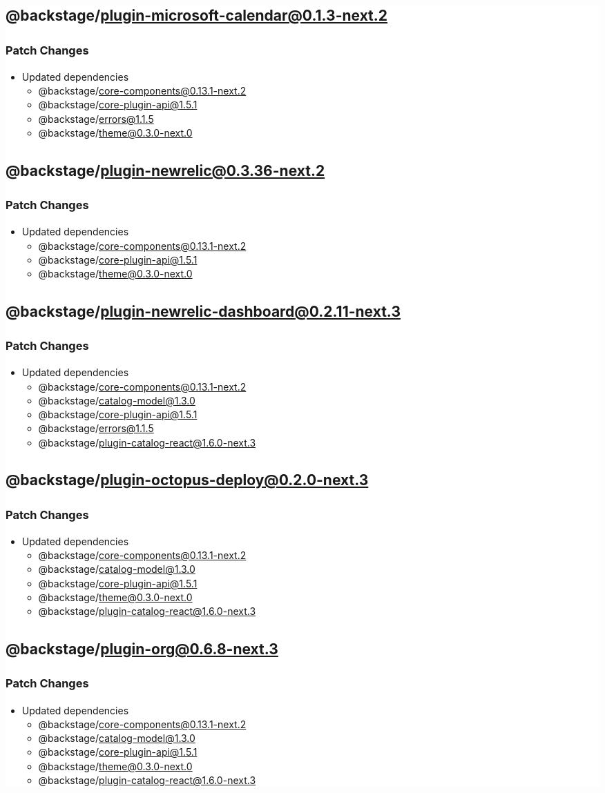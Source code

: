 ## @backstage/plugin-microsoft-calendar@0.1.3-next.2

### Patch Changes

- Updated dependencies
  - @backstage/core-components@0.13.1-next.2
  - @backstage/core-plugin-api@1.5.1
  - @backstage/errors@1.1.5
  - @backstage/theme@0.3.0-next.0

## @backstage/plugin-newrelic@0.3.36-next.2

### Patch Changes

- Updated dependencies
  - @backstage/core-components@0.13.1-next.2
  - @backstage/core-plugin-api@1.5.1
  - @backstage/theme@0.3.0-next.0

## @backstage/plugin-newrelic-dashboard@0.2.11-next.3

### Patch Changes

- Updated dependencies
  - @backstage/core-components@0.13.1-next.2
  - @backstage/catalog-model@1.3.0
  - @backstage/core-plugin-api@1.5.1
  - @backstage/errors@1.1.5
  - @backstage/plugin-catalog-react@1.6.0-next.3

## @backstage/plugin-octopus-deploy@0.2.0-next.3

### Patch Changes

- Updated dependencies
  - @backstage/core-components@0.13.1-next.2
  - @backstage/catalog-model@1.3.0
  - @backstage/core-plugin-api@1.5.1
  - @backstage/theme@0.3.0-next.0
  - @backstage/plugin-catalog-react@1.6.0-next.3

## @backstage/plugin-org@0.6.8-next.3

### Patch Changes

- Updated dependencies
  - @backstage/core-components@0.13.1-next.2
  - @backstage/catalog-model@1.3.0
  - @backstage/core-plugin-api@1.5.1
  - @backstage/theme@0.3.0-next.0
  - @backstage/plugin-catalog-react@1.6.0-next.3
